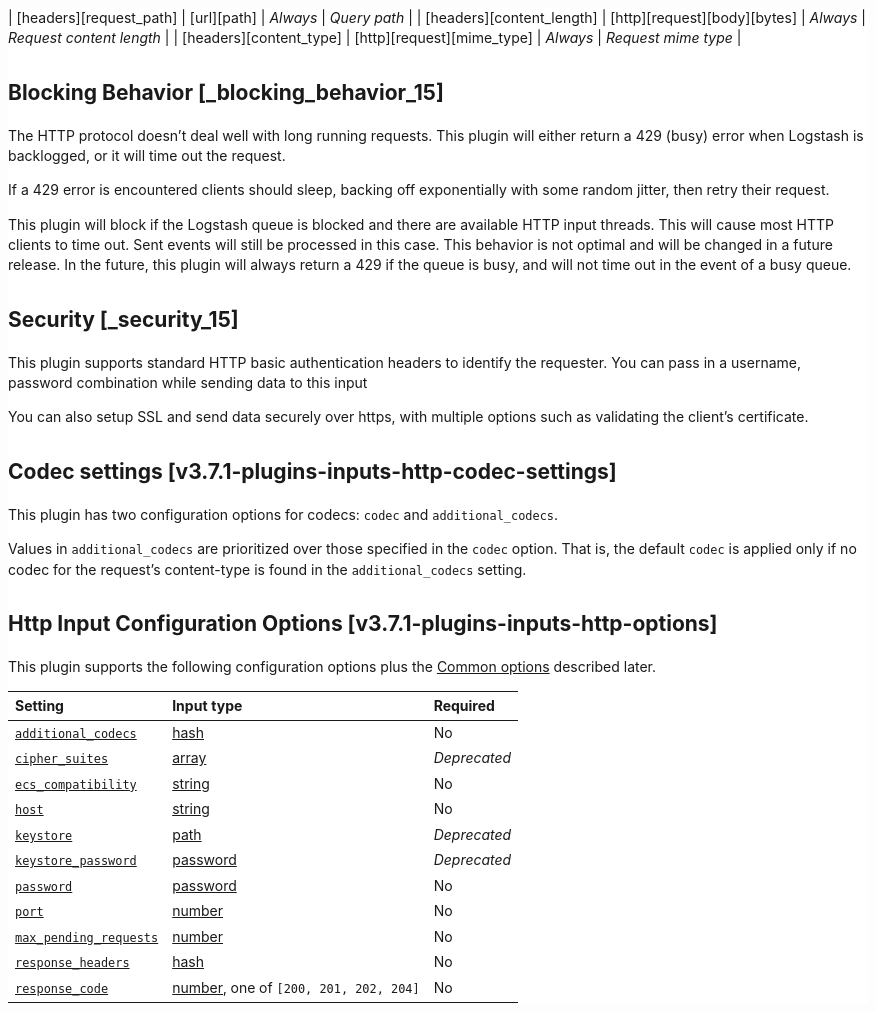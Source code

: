 | \[headers]\[request\_path] | \[url]\[path] | *Always* | *Query path* |
| \[headers]\[content\_length] | \[http]\[request]\[body]\[bytes] | *Always* | *Request content length* |
| \[headers]\[content\_type] | \[http]\[request]\[mime\_type] | *Always* | *Request mime type* |

## Blocking Behavior [_blocking_behavior_15]

The HTTP protocol doesn’t deal well with long running requests. This plugin will either return a 429 (busy) error when Logstash is backlogged, or it will time out the request.

If a 429 error is encountered clients should sleep, backing off exponentially with some random jitter, then retry their request.

This plugin will block if the Logstash queue is blocked and there are available HTTP input threads. This will cause most HTTP clients to time out. Sent events will still be processed in this case. This behavior is not optimal and will be changed in a future release. In the future, this plugin will always return a 429 if the queue is busy, and will not time out in the event of a busy queue.

## Security [_security_15]

This plugin supports standard HTTP basic authentication headers to identify the requester. You can pass in a username, password combination while sending data to this input

You can also setup SSL and send data securely over https, with multiple options such as validating the client’s certificate.

## Codec settings [v3.7.1-plugins-inputs-http-codec-settings]

This plugin has two configuration options for codecs: `codec` and `additional_codecs`.

Values in `additional_codecs` are prioritized over those specified in the `codec` option. That is, the default `codec` is applied only if no codec for the request’s content-type is found in the `additional_codecs` setting.

## Http Input Configuration Options [v3.7.1-plugins-inputs-http-options]

This plugin supports the following configuration options plus the [Common options](v3-7-1-plugins-inputs-http.md#v3.7.1-plugins-inputs-http-common-options) described later.

| Setting | Input type | Required |
| :- | :- | :- |
| [`additional_codecs`](v3-7-1-plugins-inputs-http.md#v3.7.1-plugins-inputs-http-additional_codecs) | [hash](/lsr/value-types.md#hash) | No |
| [`cipher_suites`](v3-7-1-plugins-inputs-http.md#v3.7.1-plugins-inputs-http-cipher_suites) | [array](/lsr/value-types.md#array) | *Deprecated* |
| [`ecs_compatibility`](v3-7-1-plugins-inputs-http.md#v3.7.1-plugins-inputs-http-ecs_compatibility) | [string](/lsr/value-types.md#string) | No |
| [`host`](v3-7-1-plugins-inputs-http.md#v3.7.1-plugins-inputs-http-host) | [string](/lsr/value-types.md#string) | No |
| [`keystore`](v3-7-1-plugins-inputs-http.md#v3.7.1-plugins-inputs-http-keystore) | [path](/lsr/value-types.md#path) | *Deprecated* |
| [`keystore_password`](v3-7-1-plugins-inputs-http.md#v3.7.1-plugins-inputs-http-keystore_password) | [password](/lsr/value-types.md#password) | *Deprecated* |
| [`password`](v3-7-1-plugins-inputs-http.md#v3.7.1-plugins-inputs-http-password) | [password](/lsr/value-types.md#password) | No |
| [`port`](v3-7-1-plugins-inputs-http.md#v3.7.1-plugins-inputs-http-port) | [number](/lsr/value-types.md#number) | No |
| [`max_pending_requests`](v3-7-1-plugins-inputs-http.md#v3.7.1-plugins-inputs-http-max_pending_requests) | [number](/lsr/value-types.md#number) | No |
| [`response_headers`](v3-7-1-plugins-inputs-http.md#v3.7.1-plugins-inputs-http-response_headers) | [hash](/lsr/value-types.md#hash) | No |
| [`response_code`](v3-7-1-plugins-inputs-http.md#v3.7.1-plugins-inputs-http-response_code) | [number](/lsr/value-types.md#number), one of `[200, 201, 202, 204]` | No |